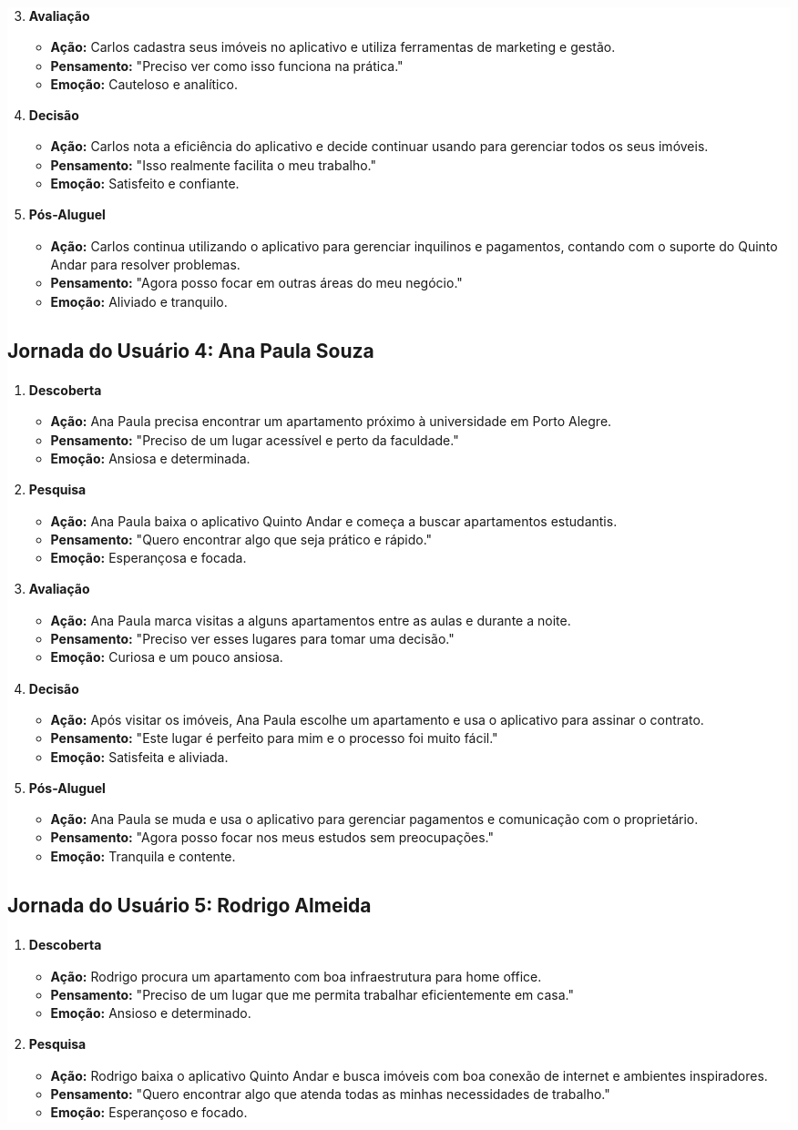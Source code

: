 3. **Avaliação**
    - **Ação:** Carlos cadastra seus imóveis no aplicativo e utiliza ferramentas de marketing e gestão.
    - **Pensamento:** "Preciso ver como isso funciona na prática."
    - **Emoção:** Cauteloso e analítico.

4. **Decisão**
    - **Ação:** Carlos nota a eficiência do aplicativo e decide continuar usando para gerenciar todos os seus imóveis.
    - **Pensamento:** "Isso realmente facilita o meu trabalho."
    - **Emoção:** Satisfeito e confiante.

5. **Pós-Aluguel**
    - **Ação:** Carlos continua utilizando o aplicativo para gerenciar inquilinos e pagamentos, contando com o suporte do Quinto Andar para resolver problemas.
    - **Pensamento:** "Agora posso focar em outras áreas do meu negócio."
    - **Emoção:** Aliviado e tranquilo.

## Jornada do Usuário 4: Ana Paula Souza

1. **Descoberta**
    - **Ação:** Ana Paula precisa encontrar um apartamento próximo à universidade em Porto Alegre.
    - **Pensamento:** "Preciso de um lugar acessível e perto da faculdade."
    - **Emoção:** Ansiosa e determinada.

2. **Pesquisa**
    - **Ação:** Ana Paula baixa o aplicativo Quinto Andar e começa a buscar apartamentos estudantis.
    - **Pensamento:** "Quero encontrar algo que seja prático e rápido."
    - **Emoção:** Esperançosa e focada.

3. **Avaliação**
    - **Ação:** Ana Paula marca visitas a alguns apartamentos entre as aulas e durante a noite.
    - **Pensamento:** "Preciso ver esses lugares para tomar uma decisão."
    - **Emoção:** Curiosa e um pouco ansiosa.

4. **Decisão**
    - **Ação:** Após visitar os imóveis, Ana Paula escolhe um apartamento e usa o aplicativo para assinar o contrato.
    - **Pensamento:** "Este lugar é perfeito para mim e o processo foi muito fácil."
    - **Emoção:** Satisfeita e aliviada.

5. **Pós-Aluguel**
    - **Ação:** Ana Paula se muda e usa o aplicativo para gerenciar pagamentos e comunicação com o proprietário.
    - **Pensamento:** "Agora posso focar nos meus estudos sem preocupações."
    - **Emoção:** Tranquila e contente.

## Jornada do Usuário 5: Rodrigo Almeida

1. **Descoberta**
    - **Ação:** Rodrigo procura um apartamento com boa infraestrutura para home office.
    - **Pensamento:** "Preciso de um lugar que me permita trabalhar eficientemente em casa."
    - **Emoção:** Ansioso e determinado.

2. **Pesquisa**
    - **Ação:** Rodrigo baixa o aplicativo Quinto Andar e busca imóveis com boa conexão de internet e ambientes inspiradores.
    - **Pensamento:** "Quero encontrar algo que atenda todas as minhas necessidades de trabalho."
    - **Emoção:** Esperançoso e focado.

